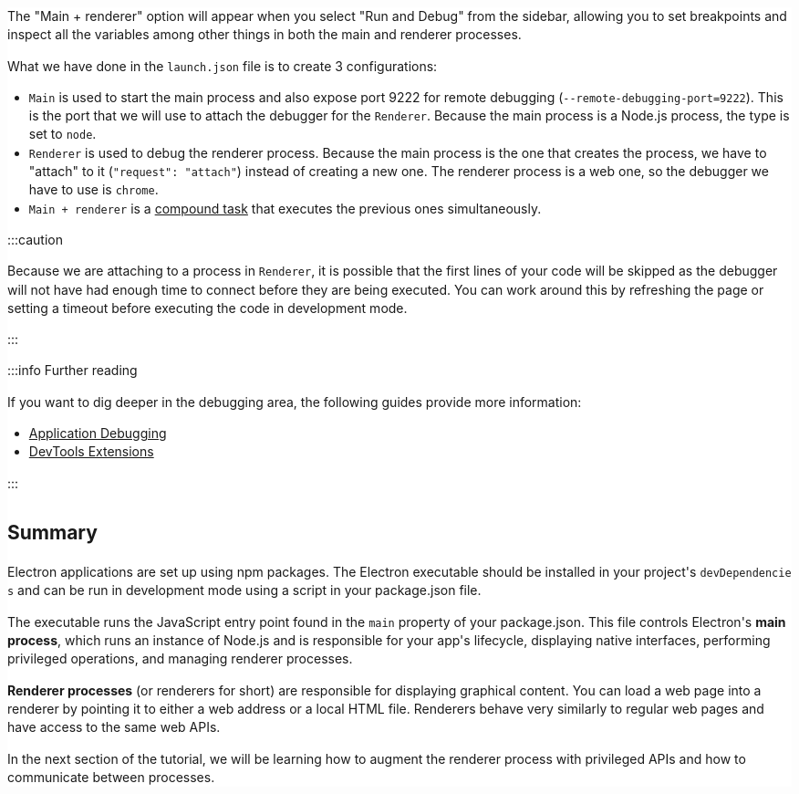The "Main + renderer" option will appear when you select "Run and Debug"
from the sidebar, allowing you to set breakpoints and inspect all the variables among
other things in both the main and renderer processes.

What we have done in the `launch.json` file is to create 3 configurations:

- `Main` is used to start the main process and also expose port 9222 for remote debugging
  (`--remote-debugging-port=9222`). This is the port that we will use to attach the debugger
  for the `Renderer`. Because the main process is a Node.js process, the type is set to
  `node`.
- `Renderer` is used to debug the renderer process. Because the main process is the one
  that creates the process, we have to "attach" to it (`"request": "attach"`) instead of
  creating a new one.
  The renderer process is a web one, so the debugger we have to use is `chrome`.
- `Main + renderer` is a [compound task][] that executes the previous ones simultaneously.

:::caution

Because we are attaching to a process in `Renderer`, it is possible that the first lines of
your code will be skipped as the debugger will not have had enough time to connect before they are
being executed.
You can work around this by refreshing the page or setting a timeout before executing the code
in development mode.

:::

:::info Further reading

If you want to dig deeper in the debugging area, the following guides provide more information:

- [Application Debugging][]
- [DevTools Extensions][devtools extension]

:::

## Summary

Electron applications are set up using npm packages. The Electron executable should be installed
in your project's `devDependencies` and can be run in development mode using a script in your
package.json file.

The executable runs the JavaScript entry point found in the `main` property of your package.json.
This file controls Electron's **main process**, which runs an instance of Node.js and is
responsible for your app's lifecycle, displaying native interfaces, performing privileged operations,
and managing renderer processes.

**Renderer processes** (or renderers for short) are responsible for displaying graphical content. You can
load a web page into a renderer by pointing it to either a web address or a local HTML file.
Renderers behave very similarly to regular web pages and have access to the same web APIs.

In the next section of the tutorial, we will be learning how to augment the renderer process with
privileged APIs and how to communicate between processes.



[activate]: ../api/app.md#event-activate-macos
[app]: ../api/app.md
[app-quit]: ../api/app.md#appquit
[app-ready]: ../api/app.md#event-ready
[app-when-ready]: ../api/app.md#appwhenready
[application debugging]: ./application-debugging.md
[browser-window]: ../api/browser-window.md
[compound task]: https://code.visualstudio.com/Docs/editor/tasks#_compound-tasks
[devtools extension]: ./devtools-extension.md
[event emitters]: https://nodejs.org/api/events.html#events
[gitignore]: https://git-scm.com/docs/gitignore
[gitignore-template]: https://github.com/github/gitignore/blob/main/Node.gitignore
[installation]: ./installation.md
[node-platform]: https://nodejs.org/api/process.html#process_process_platform
[package-json-main]: https://docs.npmjs.com/cli/v7/configuring-npm/package-json#main
[package-scripts]: https://docs.npmjs.com/cli/v7/using-npm/scripts
[process-model]: process-model.md
[react]: https://reactjs.org
[repl]: ./repl.md
[webpack]: https://webpack.js.org
[window-all-closed]: ../api/app.md#event-window-all-closed
[wsl]: https://learn.microsoft.com/en-us/windows/wsl/about#what-is-wsl-2



[prerequisites]: tutorial-1-prerequisites.md
[building your first app]: tutorial-2-first-app.md
[preload]: tutorial-3-preload.md
[features]: tutorial-4-adding-features.md
[packaging]: tutorial-5-packaging.md
[updates]: tutorial-6-publishing-updating.md
